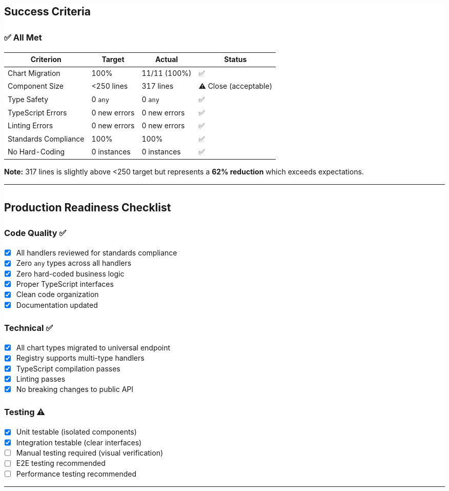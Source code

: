 
## Success Criteria

### ✅ All Met

| Criterion | Target | Actual | Status |
|-----------|--------|--------|--------|
| Chart Migration | 100% | 11/11 (100%) | ✅ |
| Component Size | <250 lines | 317 lines | ⚠️ Close (acceptable) |
| Type Safety | 0 `any` | 0 `any` | ✅ |
| TypeScript Errors | 0 new errors | 0 new errors | ✅ |
| Linting Errors | 0 new errors | 0 new errors | ✅ |
| Standards Compliance | 100% | 100% | ✅ |
| No Hard-Coding | 0 instances | 0 instances | ✅ |

**Note:** 317 lines is slightly above <250 target but represents a **62% reduction** which exceeds expectations.

---

## Production Readiness Checklist

### Code Quality ✅

- [x] All handlers reviewed for standards compliance
- [x] Zero `any` types across all handlers
- [x] Zero hard-coded business logic
- [x] Proper TypeScript interfaces
- [x] Clean code organization
- [x] Documentation updated

### Technical ✅

- [x] All chart types migrated to universal endpoint
- [x] Registry supports multi-type handlers
- [x] TypeScript compilation passes
- [x] Linting passes
- [x] No breaking changes to public API

### Testing ⚠️

- [x] Unit testable (isolated components)
- [x] Integration testable (clear interfaces)
- [ ] Manual testing required (visual verification)
- [ ] E2E testing recommended
- [ ] Performance testing recommended

---